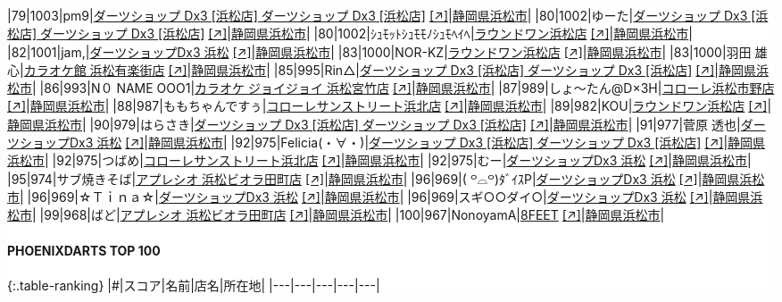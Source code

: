 |79|1003|<span class="rank-name-dl">pm9</span>|<a href="/darts/rank/shops/5b479306ac64f37928032249b44395af.html">ダーツショップ Dx3 [浜松店] ダーツショップ Dx3 [浜松店]</a> <a href="https://search.dartslive.com/jp/shop/5b479306ac64f37928032249b44395af">[↗]</a>|<a href="/darts/rank/静岡県/浜松市">静岡県浜松市</a>|
|80|1002|<span class="rank-name-dl">ゆーた</span>|<a href="/darts/rank/shops/5b479306ac64f37928032249b44395af.html">ダーツショップ Dx3 [浜松店] ダーツショップ Dx3 [浜松店]</a> <a href="https://search.dartslive.com/jp/shop/5b479306ac64f37928032249b44395af">[↗]</a>|<a href="/darts/rank/静岡県/浜松市">静岡県浜松市</a>|
|80|1002|<span class="rank-name-dl">ｼｭﾓｯﾄｼｭﾓﾓﾉｼｭﾓﾍｲﾍ</span>|<a href="/darts/rank/shops/70fe458388e443a90d9b047a20a7ba1e.html">ラウンドワン浜松店</a> <a href="https://search.dartslive.com/jp/shop/70fe458388e443a90d9b047a20a7ba1e">[↗]</a>|<a href="/darts/rank/静岡県/浜松市">静岡県浜松市</a>|
|82|1001|<span class="rank-name-dl">jam,</span>|<a href="/darts/rank/shops/5b479306ac64f37928032249b44395af.html">ダーツショップDx3 浜松</a> <a href="https://search.dartslive.com/jp/shop/5b479306ac64f37928032249b44395af">[↗]</a>|<a href="/darts/rank/静岡県/浜松市">静岡県浜松市</a>|
|83|1000|<span class="rank-name-dl">NOR-KZ</span>|<a href="/darts/rank/shops/70fe458388e443a90d9b047a20a7ba1e.html">ラウンドワン浜松店</a> <a href="https://search.dartslive.com/jp/shop/70fe458388e443a90d9b047a20a7ba1e">[↗]</a>|<a href="/darts/rank/静岡県/浜松市">静岡県浜松市</a>|
|83|1000|<span class="rank-name-dl">羽田 雄心</span>|<a href="/darts/rank/shops/ac226e0d3f66e2c6774c926eb736cb5a.html">カラオケ館 浜松有楽街店</a> <a href="https://search.dartslive.com/jp/shop/ac226e0d3f66e2c6774c926eb736cb5a">[↗]</a>|<a href="/darts/rank/静岡県/浜松市">静岡県浜松市</a>|
|85|995|<span class="rank-name-dl">Rin△</span>|<a href="/darts/rank/shops/5b479306ac64f37928032249b44395af.html">ダーツショップ Dx3 [浜松店] ダーツショップ Dx3 [浜松店]</a> <a href="https://search.dartslive.com/jp/shop/5b479306ac64f37928032249b44395af">[↗]</a>|<a href="/darts/rank/静岡県/浜松市">静岡県浜松市</a>|
|86|993|<span class="rank-name-dl">N０ NAME OOO1</span>|<a href="/darts/rank/shops/ec71a84d6879c9b258d385ea46352d8f.html">カラオケ ジョイジョイ 浜松宮竹店</a> <a href="https://search.dartslive.com/jp/shop/ec71a84d6879c9b258d385ea46352d8f">[↗]</a>|<a href="/darts/rank/静岡県/浜松市">静岡県浜松市</a>|
|87|989|<span class="rank-name-dl">しょ～たん@D×3H</span>|<a href="/darts/rank/shops/e8cb34d7b0f98c240d9b047a20a7ba1e.html">コローレ浜松市野店</a> <a href="https://search.dartslive.com/jp/shop/e8cb34d7b0f98c240d9b047a20a7ba1e">[↗]</a>|<a href="/darts/rank/静岡県/浜松市">静岡県浜松市</a>|
|88|987|<span class="rank-name-dl">ももちゃんですぅ</span>|<a href="/darts/rank/shops/984af241046ee54c0d9b047a20a7ba1e.html">コローレサンストリート浜北店</a> <a href="https://search.dartslive.com/jp/shop/984af241046ee54c0d9b047a20a7ba1e">[↗]</a>|<a href="/darts/rank/静岡県/浜松市">静岡県浜松市</a>|
|89|982|<span class="rank-name-dl">KOU</span>|<a href="/darts/rank/shops/70fe458388e443a90d9b047a20a7ba1e.html">ラウンドワン浜松店</a> <a href="https://search.dartslive.com/jp/shop/70fe458388e443a90d9b047a20a7ba1e">[↗]</a>|<a href="/darts/rank/静岡県/浜松市">静岡県浜松市</a>|
|90|979|<span class="rank-name-dl">はらさき</span>|<a href="/darts/rank/shops/5b479306ac64f37928032249b44395af.html">ダーツショップ Dx3 [浜松店] ダーツショップ Dx3 [浜松店]</a> <a href="https://search.dartslive.com/jp/shop/5b479306ac64f37928032249b44395af">[↗]</a>|<a href="/darts/rank/静岡県/浜松市">静岡県浜松市</a>|
|91|977|<span class="rank-name-dl">菅原 透也</span>|<a href="/darts/rank/shops/5b479306ac64f37928032249b44395af.html">ダーツショップDx3 浜松</a> <a href="https://search.dartslive.com/jp/shop/5b479306ac64f37928032249b44395af">[↗]</a>|<a href="/darts/rank/静岡県/浜松市">静岡県浜松市</a>|
|92|975|<span class="rank-name-dl">Felicia(・∀・)</span>|<a href="/darts/rank/shops/5b479306ac64f37928032249b44395af.html">ダーツショップ Dx3 [浜松店] ダーツショップ Dx3 [浜松店]</a> <a href="https://search.dartslive.com/jp/shop/5b479306ac64f37928032249b44395af">[↗]</a>|<a href="/darts/rank/静岡県/浜松市">静岡県浜松市</a>|
|92|975|<span class="rank-name-dl">つばめ</span>|<a href="/darts/rank/shops/984af241046ee54c0d9b047a20a7ba1e.html">コローレサンストリート浜北店</a> <a href="https://search.dartslive.com/jp/shop/984af241046ee54c0d9b047a20a7ba1e">[↗]</a>|<a href="/darts/rank/静岡県/浜松市">静岡県浜松市</a>|
|92|975|<span class="rank-name-dl">むー</span>|<a href="/darts/rank/shops/5b479306ac64f37928032249b44395af.html">ダーツショップDx3 浜松</a> <a href="https://search.dartslive.com/jp/shop/5b479306ac64f37928032249b44395af">[↗]</a>|<a href="/darts/rank/静岡県/浜松市">静岡県浜松市</a>|
|95|974|<span class="rank-name-dl">サブ焼きそば</span>|<a href="/darts/rank/shops/937f8b585e65b8c6a3f63593b5358cc4.html">アプレシオ 浜松ビオラ田町店</a> <a href="https://search.dartslive.com/jp/shop/937f8b585e65b8c6a3f63593b5358cc4">[↗]</a>|<a href="/darts/rank/静岡県/浜松市">静岡県浜松市</a>|
|96|969|<span class="rank-name-dl">‎( ꒪⌓꒪)ﾀﾞｲｽP</span>|<a href="/darts/rank/shops/5b479306ac64f37928032249b44395af.html">ダーツショップDx3 浜松</a> <a href="https://search.dartslive.com/jp/shop/5b479306ac64f37928032249b44395af">[↗]</a>|<a href="/darts/rank/静岡県/浜松市">静岡県浜松市</a>|
|96|969|<span class="rank-name-dl">☆Ｔｉｎａ☆</span>|<a href="/darts/rank/shops/5b479306ac64f37928032249b44395af.html">ダーツショップDx3 浜松</a> <a href="https://search.dartslive.com/jp/shop/5b479306ac64f37928032249b44395af">[↗]</a>|<a href="/darts/rank/静岡県/浜松市">静岡県浜松市</a>|
|96|969|<span class="rank-name-dl">スギ○○ダイ○</span>|<a href="/darts/rank/shops/5b479306ac64f37928032249b44395af.html">ダーツショップDx3 浜松</a> <a href="https://search.dartslive.com/jp/shop/5b479306ac64f37928032249b44395af">[↗]</a>|<a href="/darts/rank/静岡県/浜松市">静岡県浜松市</a>|
|99|968|<span class="rank-name-dl">ばど</span>|<a href="/darts/rank/shops/937f8b585e65b8c6a3f63593b5358cc4.html">アプレシオ 浜松ビオラ田町店</a> <a href="https://search.dartslive.com/jp/shop/937f8b585e65b8c6a3f63593b5358cc4">[↗]</a>|<a href="/darts/rank/静岡県/浜松市">静岡県浜松市</a>|
|100|967|<span class="rank-name-dl">NonoyamA</span>|<a href="/darts/rank/shops/abd2948566c98aa7774c926eb736cb5a.html">8FEET</a> <a href="https://search.dartslive.com/jp/shop/abd2948566c98aa7774c926eb736cb5a">[↗]</a>|<a href="/darts/rank/静岡県/浜松市">静岡県浜松市</a>|


#### PHOENIXDARTS TOP 100



{:.table-ranking}
|#|スコア|名前|店名|所在地|
|---|---|---|---|---|